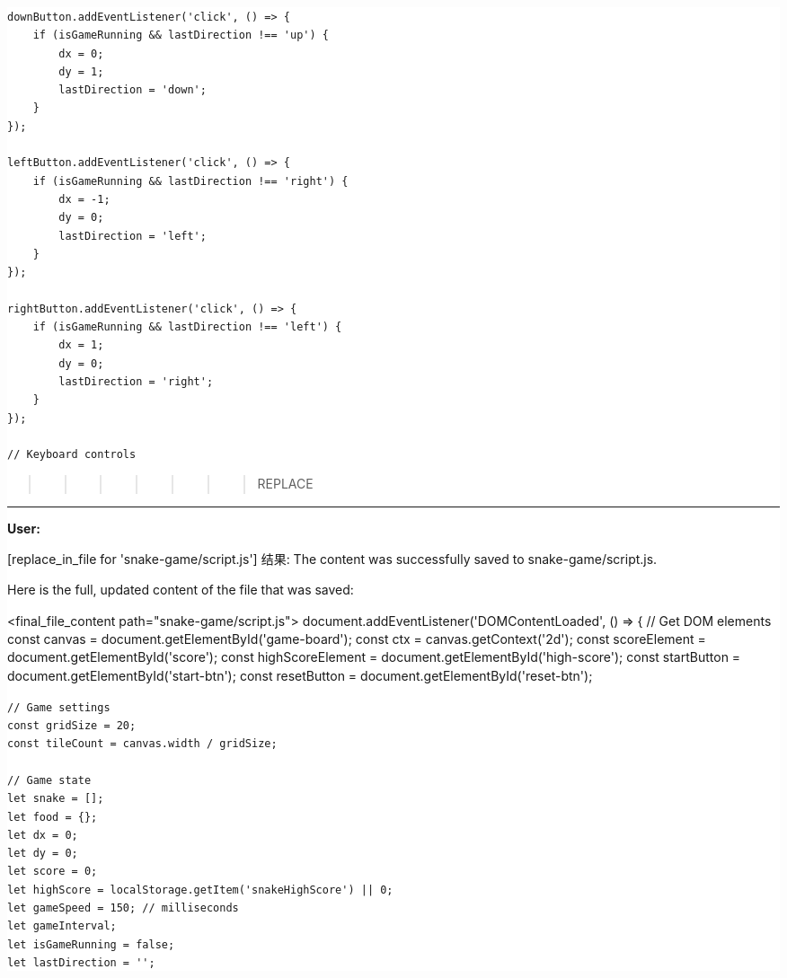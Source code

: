     downButton.addEventListener('click', () => {
        if (isGameRunning && lastDirection !== 'up') {
            dx = 0;
            dy = 1;
            lastDirection = 'down';
        }
    });

    leftButton.addEventListener('click', () => {
        if (isGameRunning && lastDirection !== 'right') {
            dx = -1;
            dy = 0;
            lastDirection = 'left';
        }
    });

    rightButton.addEventListener('click', () => {
        if (isGameRunning && lastDirection !== 'left') {
            dx = 1;
            dy = 0;
            lastDirection = 'right';
        }
    });

    // Keyboard controls
>>>>>>> REPLACE
</diff>
</replace_in_file>

---

**User:**

[replace_in_file for 'snake-game/script.js'] 结果:
The content was successfully saved to snake-game/script.js.

Here is the full, updated content of the file that was saved:

<final_file_content path="snake-game/script.js">
document.addEventListener('DOMContentLoaded', () => {
    // Get DOM elements
    const canvas = document.getElementById('game-board');
    const ctx = canvas.getContext('2d');
    const scoreElement = document.getElementById('score');
    const highScoreElement = document.getElementById('high-score');
    const startButton = document.getElementById('start-btn');
    const resetButton = document.getElementById('reset-btn');

    // Game settings
    const gridSize = 20;
    const tileCount = canvas.width / gridSize;
    
    // Game state
    let snake = [];
    let food = {};
    let dx = 0;
    let dy = 0;
    let score = 0;
    let highScore = localStorage.getItem('snakeHighScore') || 0;
    let gameSpeed = 150; // milliseconds
    let gameInterval;
    let isGameRunning = false;
    let lastDirection = '';
